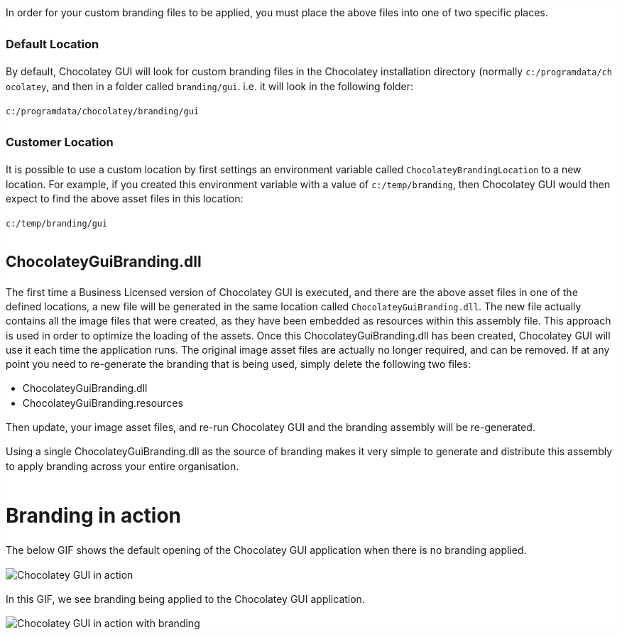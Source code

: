 In order for your custom branding files to be applied, you must place the above
files into one of two specific places.

### Default Location

By default, Chocolatey GUI will look for custom branding files in the Chocolatey
installation directory (normally `c:/programdata/chocolatey`, and then in a folder
called `branding/gui`.  i.e. it will look in the following folder:

`c:/programdata/chocolatey/branding/gui`

### Customer Location

It is possible to use a custom location by first settings an environment variable
called `ChocolateyBrandingLocation` to a new location.  For example, if you created
this environment variable with a value of `c:/temp/branding`, then Chocolatey GUI
would then expect to find the above asset files in this location:

`c:/temp/branding/gui`

## ChocolateyGuiBranding.dll

The first time a Business Licensed version of Chocolatey GUI is executed, and there
are the above asset files in one of the defined locations, a new file will
be generated in the same location called `ChocolateyGuiBranding.dll`.  The new
file actually contains all the image files that were created, as they have been
embedded as resources within this assembly file.  This approach is used in order to
optimize the loading of the assets.  Once this ChocolateyGuiBranding.dll has been
created, Chocolatey GUI will use it each time the application runs.  The original
image asset files are actually no longer required, and can be removed.  If at any
point you need to re-generate the branding that is being used, simply delete the
following two files:

* ChocolateyGuiBranding.dll
* ChocolateyGuiBranding.resources

Then update, your image asset files, and re-run Chocolatey GUI and the branding
assembly will be re-generated.

Using a single ChocolateyGuiBranding.dll as the source of branding makes it very
simple to generate and distribute this assembly to apply branding across your
entire organisation.

# Branding in action

The below GIF shows the default opening of the Chocolatey GUI application when
there is no branding applied.

![Chocolatey GUI in action](images/gui/in-action.gif)

In this GIF, we see branding being applied to the Chocolatey GUI application.

![Chocolatey GUI in action with branding](images/gui/in-action-with-branding.gif)

